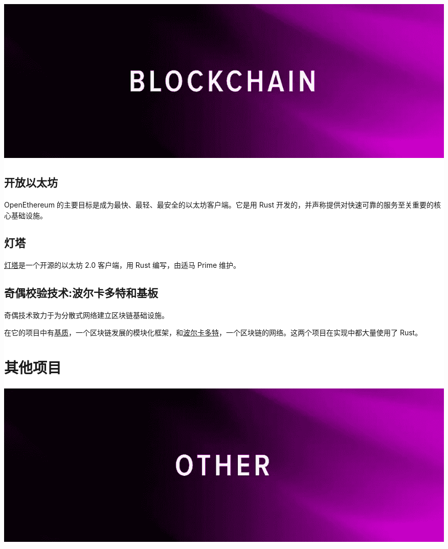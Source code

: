 ![](img/193df9f19f391d9258da831916aa595f.png)

## 开放以太坊

OpenEthereum 的主要目标是成为最快、最轻、最安全的以太坊客户端。它是用 Rust 开发的，并声称提供对快速可靠的服务至关重要的核心基础设施。

## 灯塔

[灯塔](https://github.com/sigp/lighthouse)是一个开源的以太坊 2.0 客户端，用 Rust 编写，由适马 Prime 维护。

## 奇偶校验技术:波尔卡多特和基板

奇偶技术致力于为分散式网络建立区块链基础设施。

在它的项目中有[基质](https://github.com/paritytech/substrate)，一个区块链发展的模块化框架，和[波尔卡多特](https://github.com/paritytech/polkadot)，一个区块链的网络。这两个项目在实现中都大量使用了 Rust。

# 其他项目

![](img/bde902fa04bbd06c502ca5071ff51d37.png)
